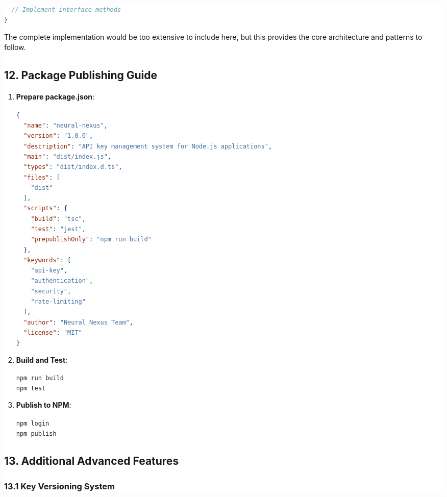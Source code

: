    ```typescript
     // Implement interface methods
   }
   ```

The complete implementation would be too extensive to include here, but this provides the core architecture and patterns to follow.

## 12. Package Publishing Guide

1. **Prepare package.json**:
   ```json
   {
     "name": "neural-nexus",
     "version": "1.0.0",
     "description": "API key management system for Node.js applications",
     "main": "dist/index.js",
     "types": "dist/index.d.ts",
     "files": [
       "dist"
     ],
     "scripts": {
       "build": "tsc",
       "test": "jest",
       "prepublishOnly": "npm run build"
     },
     "keywords": [
       "api-key",
       "authentication",
       "security",
       "rate-limiting"
     ],
     "author": "Neural Nexus Team",
     "license": "MIT"
   }
   ```

2. **Build and Test**:
   ```bash
   npm run build
   npm test
   ```

3. **Publish to NPM**:
   ```bash
   npm login
   npm publish
   ```

## 13. Additional Advanced Features

### 13.1 Key Versioning System
